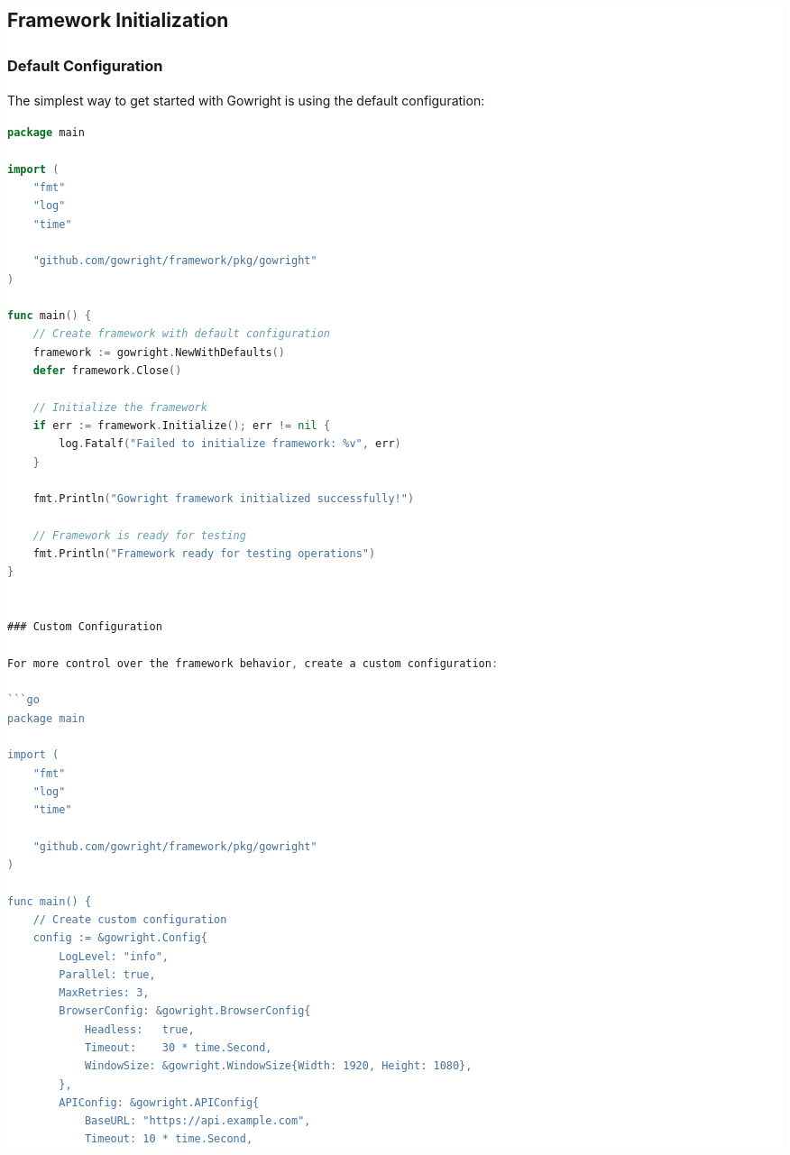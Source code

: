 ## Framework Initialization

### Default Configuration

The simplest way to get started with Gowright is using the default configuration:

```go
package main

import (
    "fmt"
    "log"
    "time"
    
    "github.com/gowright/framework/pkg/gowright"
)

func main() {
    // Create framework with default configuration
    framework := gowright.NewWithDefaults()
    defer framework.Close()
    
    // Initialize the framework
    if err := framework.Initialize(); err != nil {
        log.Fatalf("Failed to initialize framework: %v", err)
    }
    
    fmt.Println("Gowright framework initialized successfully!")
    
    // Framework is ready for testing
    fmt.Println("Framework ready for testing operations")
}


### Custom Configuration

For more control over the framework behavior, create a custom configuration:

```go
package main

import (
    "fmt"
    "log"
    "time"
    
    "github.com/gowright/framework/pkg/gowright"
)

func main() {
    // Create custom configuration
    config := &gowright.Config{
        LogLevel: "info",
        Parallel: true,
        MaxRetries: 3,
        BrowserConfig: &gowright.BrowserConfig{
            Headless:   true,
            Timeout:    30 * time.Second,
            WindowSize: &gowright.WindowSize{Width: 1920, Height: 1080},
        },
        APIConfig: &gowright.APIConfig{
            BaseURL: "https://api.example.com",
            Timeout: 10 * time.Second,
```